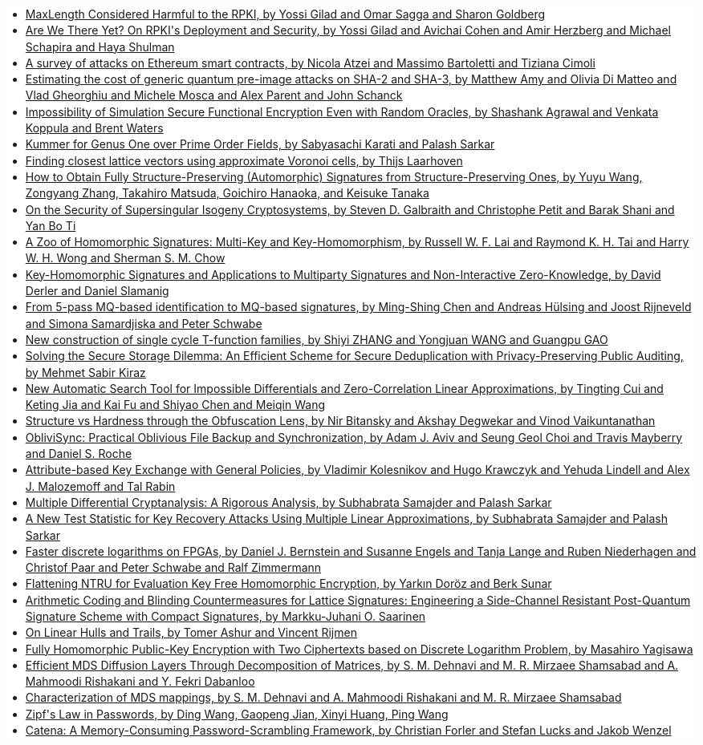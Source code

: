 - [MaxLength Considered Harmful to the RPKI, by Yossi Gilad and Omar Sagga and Sharon Goldberg](http://eprint.iacr.org/2016/1015)
- [Are We There Yet? On RPKI's Deployment and Security, by Yossi Gilad and Avichai Cohen and Amir Herzberg and Michael Schapira and Haya Shulman](http://eprint.iacr.org/2016/1010)
- [A survey of attacks on Ethereum smart contracts, by Nicola Atzei and Massimo Bartoletti and Tiziana Cimoli](http://eprint.iacr.org/2016/1007)
- [Estimating the cost of generic quantum pre-image attacks on SHA-2 and SHA-3, by Matthew Amy and Olivia Di Matteo and Vlad Gheorghiu and Michele Mosca and Alex Parent and John Schanck](http://eprint.iacr.org/2016/992)
- [Impossibility of Simulation Secure Functional Encryption Even with Random Oracles, by Shashank Agrawal and Venkata Koppula and Brent Waters](http://eprint.iacr.org/2016/959)
- [Kummer for Genus One over Prime Order Fields, by Sabyasachi Karati and Palash Sarkar](http://eprint.iacr.org/2016/938)
- [Finding closest lattice vectors using approximate Voronoi cells, by Thijs Laarhoven](http://eprint.iacr.org/2016/888)
- [How to Obtain Fully Structure-Preserving (Automorphic) Signatures from Structure-Preserving Ones, by Yuyu Wang, Zongyang Zhang, Takahiro Matsuda, Goichiro Hanaoka, and Keisuke Tanaka](http://eprint.iacr.org/2016/877)
- [On the Security of Supersingular Isogeny Cryptosystems, by Steven D. Galbraith and Christophe Petit and Barak Shani and Yan Bo Ti](http://eprint.iacr.org/2016/859)
- [A Zoo of Homomorphic Signatures: Multi-Key and Key-Homomorphism, by Russell W. F. Lai and Raymond K. H. Tai and Harry W. H. Wong and Sherman S. M. Chow](http://eprint.iacr.org/2016/834)
- [Key-Homomorphic Signatures and Applications to Multiparty Signatures and Non-Interactive Zero-Knowledge, by David Derler and Daniel Slamanig](http://eprint.iacr.org/2016/792)
- [From 5-pass MQ-based identification to MQ-based signatures, by Ming-Shing Chen and Andreas Hülsing and Joost Rijneveld and Simona Samardjiska and Peter Schwabe](http://eprint.iacr.org/2016/708)
- [New construction of single cycle T-function families, by Shiyi ZHANG and Yongjuan WANG and Guangpu GAO](http://eprint.iacr.org/2016/705)
- [Solving the Secure Storage Dilemma: An Efficient Scheme for Secure Deduplication with Privacy-Preserving Public Auditing, by Mehmet Sabir Kiraz](http://eprint.iacr.org/2016/696)
- [New Automatic Search Tool for Impossible Differentials and Zero-Correlation Linear Approximations, by Tingting Cui and Keting Jia and Kai Fu and Shiyao Chen and Meiqin Wang](http://eprint.iacr.org/2016/689)
- [Structure vs Hardness through the Obfuscation Lens, by Nir Bitansky and Akshay Degwekar and Vinod Vaikuntanathan](http://eprint.iacr.org/2016/574)
- [ObliviSync: Practical Oblivious File Backup and Synchronization, by Adam J. Aviv and Seung Geol Choi and Travis Mayberry and Daniel S. Roche](http://eprint.iacr.org/2016/543)
- [Attribute-based Key Exchange with General Policies, by Vladimir Kolesnikov and Hugo Krawczyk and Yehuda Lindell and Alex J. Malozemoff and Tal Rabin](http://eprint.iacr.org/2016/518)
- [Multiple Differential Cryptanalysis: A Rigorous Analysis, by Subhabrata Samajder and Palash Sarkar](http://eprint.iacr.org/2016/405)
- [A New Test Statistic for Key Recovery Attacks Using Multiple Linear Approximations, by Subhabrata Samajder and Palash Sarkar](http://eprint.iacr.org/2016/404)
- [Faster discrete logarithms on FPGAs, by Daniel J. Bernstein and Susanne Engels and Tanja Lange and Ruben Niederhagen and Christof Paar and Peter Schwabe and Ralf Zimmermann](http://eprint.iacr.org/2016/382)
- [Flattening NTRU for Evaluation Key Free Homomorphic Encryption, by Yarkın Doröz and Berk Sunar](http://eprint.iacr.org/2016/315)
- [Arithmetic Coding and Blinding Countermeasures for Lattice Signatures: Engineering a Side-Channel Resistant Post-Quantum Signature Scheme with Compact Signatures, by Markku-Juhani O. Saarinen](http://eprint.iacr.org/2016/276)
- [On Linear Hulls and Trails, by Tomer Ashur and Vincent Rijmen](http://eprint.iacr.org/2016/088)
- [Fully Homomorphic Public-Key Encryption with Two Ciphertexts based on Discrete Logarithm Problem, by Masahiro Yagisawa](http://eprint.iacr.org/2016/054)
- [Efficient MDS Diffusion Layers Through Decomposition of Matrices, by S. M. Dehnavi and M. R. Mirzaee Shamsabad and A. Mahmoodi Rishakani and Y. Fekri Dabanloo](http://eprint.iacr.org/2015/775)
- [Characterization of MDS mappings, by S. M. Dehnavi and A. Mahmoodi Rishakani and M. R. Mirzaee Shamsabad](http://eprint.iacr.org/2015/002)
- [Zipf's Law in Passwords, by Ding Wang, Gaopeng Jian, Xinyi Huang, Ping Wang](http://eprint.iacr.org/2014/631)
- [Catena: A Memory-Consuming Password-Scrambling Framework, by Christian Forler and Stefan Lucks and Jakob Wenzel](http://eprint.iacr.org/2013/525)